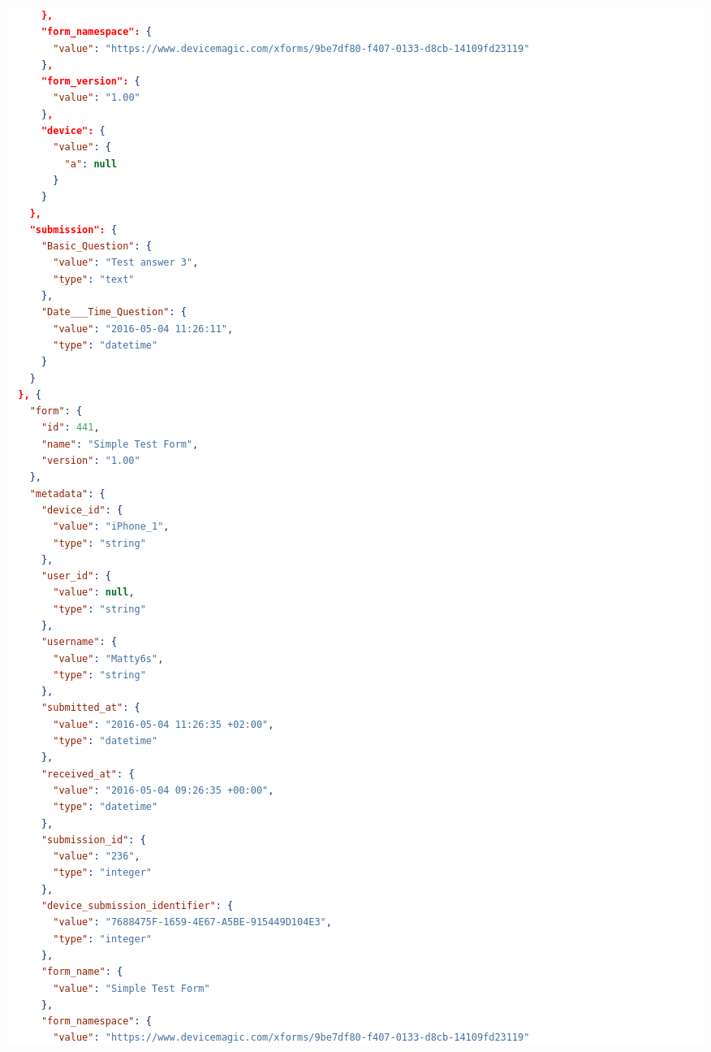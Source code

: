 ```json
      },
      "form_namespace": {
        "value": "https://www.devicemagic.com/xforms/9be7df80-f407-0133-d8cb-14109fd23119"
      },
      "form_version": {
        "value": "1.00"
      },
      "device": {
        "value": {
          "a": null
        }
      }
    },
    "submission": {
      "Basic_Question": {
        "value": "Test answer 3",
        "type": "text"
      },
      "Date___Time_Question": {
        "value": "2016-05-04 11:26:11",
        "type": "datetime"
      }
    }
  }, {
    "form": {
      "id": 441,
      "name": "Simple Test Form",
      "version": "1.00"
    },
    "metadata": {
      "device_id": {
        "value": "iPhone_1",
        "type": "string"
      },
      "user_id": {
        "value": null,
        "type": "string"
      },
      "username": {
        "value": "Matty6s",
        "type": "string"
      },
      "submitted_at": {
        "value": "2016-05-04 11:26:35 +02:00",
        "type": "datetime"
      },
      "received_at": {
        "value": "2016-05-04 09:26:35 +00:00",
        "type": "datetime"
      },
      "submission_id": {
        "value": "236",
        "type": "integer"
      },
      "device_submission_identifier": {
        "value": "7688475F-1659-4E67-A5BE-915449D104E3",
        "type": "integer"
      },
      "form_name": {
        "value": "Simple Test Form"
      },
      "form_namespace": {
        "value": "https://www.devicemagic.com/xforms/9be7df80-f407-0133-d8cb-14109fd23119"
```